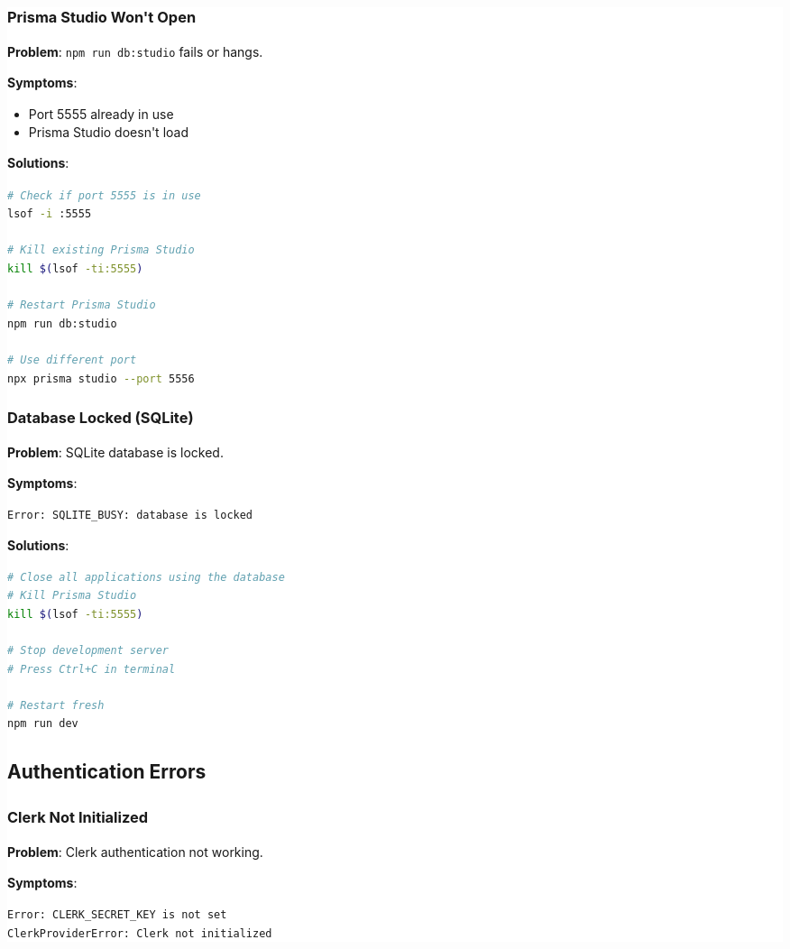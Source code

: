 ### Prisma Studio Won't Open

**Problem**: `npm run db:studio` fails or hangs.

**Symptoms**:
- Port 5555 already in use
- Prisma Studio doesn't load

**Solutions**:

```bash
# Check if port 5555 is in use
lsof -i :5555

# Kill existing Prisma Studio
kill $(lsof -ti:5555)

# Restart Prisma Studio
npm run db:studio

# Use different port
npx prisma studio --port 5556
```

### Database Locked (SQLite)

**Problem**: SQLite database is locked.

**Symptoms**:
```
Error: SQLITE_BUSY: database is locked
```

**Solutions**:

```bash
# Close all applications using the database
# Kill Prisma Studio
kill $(lsof -ti:5555)

# Stop development server
# Press Ctrl+C in terminal

# Restart fresh
npm run dev
```

## Authentication Errors

### Clerk Not Initialized

**Problem**: Clerk authentication not working.

**Symptoms**:
```
Error: CLERK_SECRET_KEY is not set
ClerkProviderError: Clerk not initialized
```
